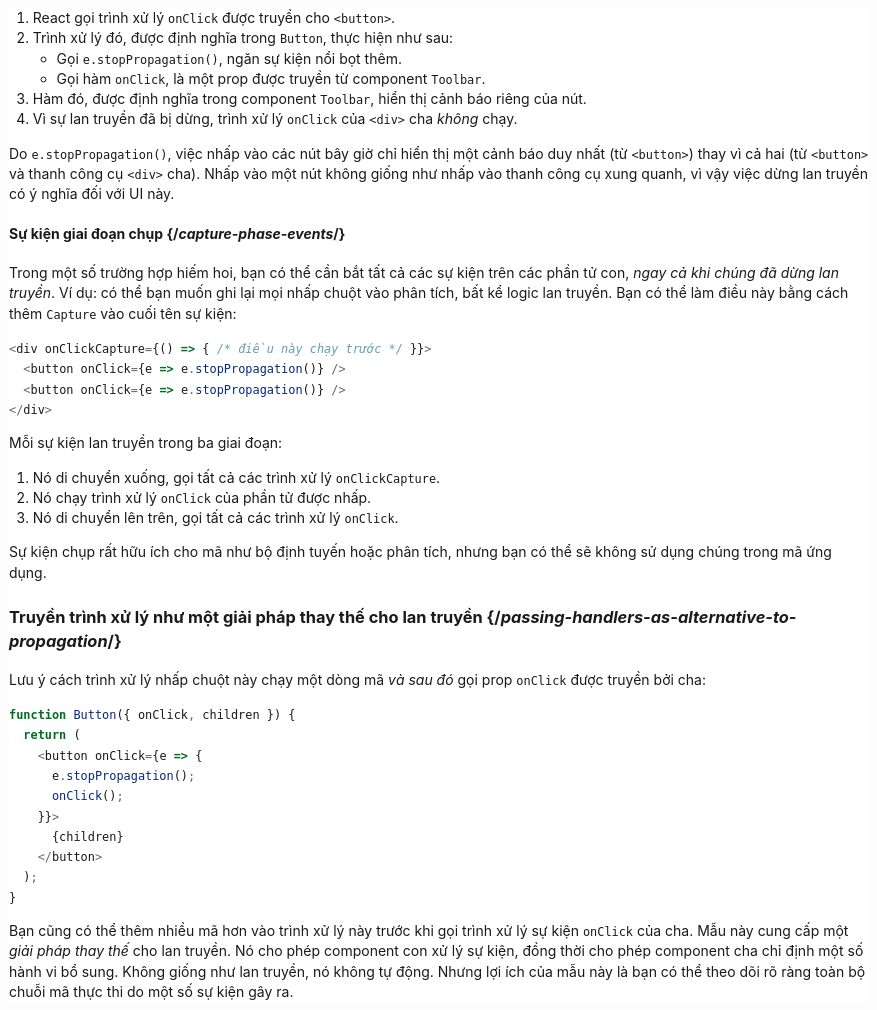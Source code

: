 1. React gọi trình xử lý `onClick` được truyền cho `<button>`.
2. Trình xử lý đó, được định nghĩa trong `Button`, thực hiện như sau:
   * Gọi `e.stopPropagation()`, ngăn sự kiện nổi bọt thêm.
   * Gọi hàm `onClick`, là một prop được truyền từ component `Toolbar`.
3. Hàm đó, được định nghĩa trong component `Toolbar`, hiển thị cảnh báo riêng của nút.
4. Vì sự lan truyền đã bị dừng, trình xử lý `onClick` của `<div>` cha *không* chạy.

Do `e.stopPropagation()`, việc nhấp vào các nút bây giờ chỉ hiển thị một cảnh báo duy nhất (từ `<button>`) thay vì cả hai (từ `<button>` và thanh công cụ `<div>` cha). Nhấp vào một nút không giống như nhấp vào thanh công cụ xung quanh, vì vậy việc dừng lan truyền có ý nghĩa đối với UI này.

<DeepDive>

#### Sự kiện giai đoạn chụp {/*capture-phase-events*/}

Trong một số trường hợp hiếm hoi, bạn có thể cần bắt tất cả các sự kiện trên các phần tử con, *ngay cả khi chúng đã dừng lan truyền*. Ví dụ: có thể bạn muốn ghi lại mọi nhấp chuột vào phân tích, bất kể logic lan truyền. Bạn có thể làm điều này bằng cách thêm `Capture` vào cuối tên sự kiện:

```js
<div onClickCapture={() => { /* điều này chạy trước */ }}>
  <button onClick={e => e.stopPropagation()} />
  <button onClick={e => e.stopPropagation()} />
</div>
```

Mỗi sự kiện lan truyền trong ba giai đoạn:

1. Nó di chuyển xuống, gọi tất cả các trình xử lý `onClickCapture`.
2. Nó chạy trình xử lý `onClick` của phần tử được nhấp.
3. Nó di chuyển lên trên, gọi tất cả các trình xử lý `onClick`.

Sự kiện chụp rất hữu ích cho mã như bộ định tuyến hoặc phân tích, nhưng bạn có thể sẽ không sử dụng chúng trong mã ứng dụng.

</DeepDive>

### Truyền trình xử lý như một giải pháp thay thế cho lan truyền {/*passing-handlers-as-alternative-to-propagation*/}

Lưu ý cách trình xử lý nhấp chuột này chạy một dòng mã _và sau đó_ gọi prop `onClick` được truyền bởi cha:

```js {4,5}
function Button({ onClick, children }) {
  return (
    <button onClick={e => {
      e.stopPropagation();
      onClick();
    }}>
      {children}
    </button>
  );
}
```

Bạn cũng có thể thêm nhiều mã hơn vào trình xử lý này trước khi gọi trình xử lý sự kiện `onClick` của cha. Mẫu này cung cấp một *giải pháp thay thế* cho lan truyền. Nó cho phép component con xử lý sự kiện, đồng thời cho phép component cha chỉ định một số hành vi bổ sung. Không giống như lan truyền, nó không tự động. Nhưng lợi ích của mẫu này là bạn có thể theo dõi rõ ràng toàn bộ chuỗi mã thực thi do một số sự kiện gây ra.
